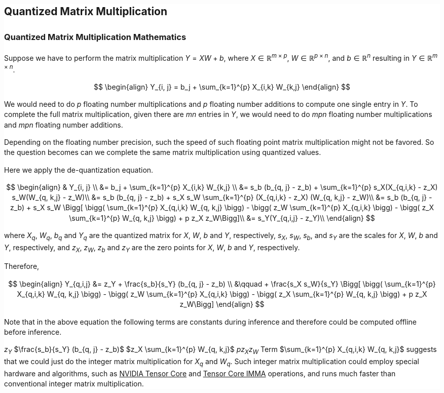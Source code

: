 ## Quantized Matrix Multiplication
### Quantized Matrix Multiplication Mathematics
Suppose we have to perform the matrix multiplication $Y = XW + b$, where $X \in \mathbb{R}^{m \times p}$, $W \in \mathbb{R}^{p \times n}$, and $b \in \mathbb{R}^{n}$ resulting in $Y \in \mathbb{R}^{m \times n}$.

$$
\begin{align}
Y_{i, j} = b_j + \sum_{k=1}^{p} X_{i,k} W_{k,j}
\end{align}
$$

We would need to do $p$ floating number multiplications and $p$ floating number additions to compute one single entry in $Y$. To complete the full matrix multiplication, given there are $mn$ entries in $Y$, we would need to do $mpn$ floating number multiplications and $mpn$ floating number additions.

Depending on the floating number precision, such the speed of such floating point matrix multiplication might not be favored. So the question becomes can we complete the same matrix multiplication using quantized values.

Here we apply the de-quantization equation.

$$
\begin{align}
& Y_{i, j} \\
&= b_j + \sum_{k=1}^{p} X_{i,k} W_{k,j} \\
&= s_b (b_{q, j} - z_b) + \sum_{k=1}^{p} s_X(X_{q,i,k} - z_X) s_W(W_{q, k,j} - z_W)\\
&= s_b (b_{q, j} - z_b) + s_X s_W \sum_{k=1}^{p} (X_{q,i,k} - z_X) (W_{q, k,j} - z_W)\\
&= s_b (b_{q, j} - z_b) + s_X s_W \Bigg[ \bigg( \sum_{k=1}^{p} X_{q,i,k} W_{q, k,j} \bigg) - \bigg( z_W \sum_{k=1}^{p} X_{q,i,k} \bigg) - \bigg( z_X \sum_{k=1}^{p} W_{q, k,j} \bigg) + p z_X z_W\Bigg]\\
&= s_Y(Y_{q,i,j} - z_Y)\\
\end{align}
$$

where $X_q$, $W_q$, $b_q$ and $Y_q$ are the quantized matrix for $X$, $W$, $b$ and $Y$, respectively, $s_X$, $s_W$, $s_b$, and $s_Y$ are the scales for $X$, $W$, $b$ and $Y$, respectively, and $z_X$, $z_W$, $z_b$ and $z_Y$ are the zero points for $X$, $W$, $b$ and $Y$, respectively.

Therefore,

$$
\begin{align}
Y_{q,i,j} &= z_Y + \frac{s_b}{s_Y} (b_{q, j} - z_b) \\
&\qquad + \frac{s_X s_W}{s_Y} \Bigg[ \bigg( \sum_{k=1}^{p} X_{q,i,k} W_{q, k,j} \bigg) - \bigg( z_W \sum_{k=1}^{p} X_{q,i,k} \bigg) - \bigg( z_X \sum_{k=1}^{p} W_{q, k,j} \bigg) + p z_X z_W\Bigg]
\end{align}
$$

Note that in the above equation the following terms are constants during inference and therefore could be computed offline before inference.

$z_Y$
$\frac{s_b}{s_Y} (b_{q, j} - z_b)$
$z_X \sum_{k=1}^{p} W_{q, k,j}$
$p z_X z_W$
Term $\sum_{k=1}^{p} X_{q,i,k} W_{q, k,j}$ suggests that we could just do the integer matrix multiplication for $X_q$ and $W_q$. Such integer matrix multiplication could employ special hardware and algorithms, such as [NVIDIA Tensor Core](https://www.nvidia.com/en-us/data-center/tensor-cores/) and [Tensor Core IMMA](https://docs.nvidia.com/cuda/ampere-tuning-guide/index.html#tensor-operations) operations, and runs much faster than conventional integer matrix multiplication.